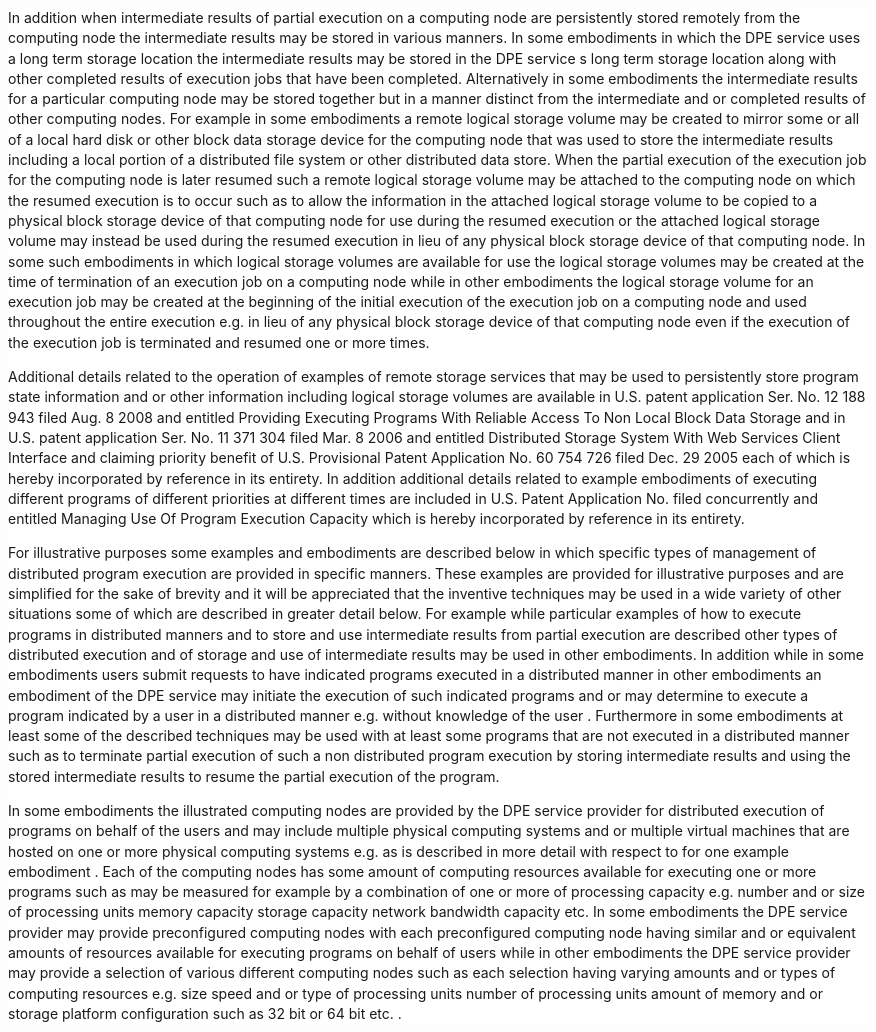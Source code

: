 In addition when intermediate results of partial execution on a computing node are persistently stored remotely from the computing node the intermediate results may be stored in various manners. In some embodiments in which the DPE service uses a long term storage location the intermediate results may be stored in the DPE service s long term storage location along with other completed results of execution jobs that have been completed. Alternatively in some embodiments the intermediate results for a particular computing node may be stored together but in a manner distinct from the intermediate and or completed results of other computing nodes. For example in some embodiments a remote logical storage volume may be created to mirror some or all of a local hard disk or other block data storage device for the computing node that was used to store the intermediate results including a local portion of a distributed file system or other distributed data store. When the partial execution of the execution job for the computing node is later resumed such a remote logical storage volume may be attached to the computing node on which the resumed execution is to occur such as to allow the information in the attached logical storage volume to be copied to a physical block storage device of that computing node for use during the resumed execution or the attached logical storage volume may instead be used during the resumed execution in lieu of any physical block storage device of that computing node. In some such embodiments in which logical storage volumes are available for use the logical storage volumes may be created at the time of termination of an execution job on a computing node while in other embodiments the logical storage volume for an execution job may be created at the beginning of the initial execution of the execution job on a computing node and used throughout the entire execution e.g. in lieu of any physical block storage device of that computing node even if the execution of the execution job is terminated and resumed one or more times.

Additional details related to the operation of examples of remote storage services that may be used to persistently store program state information and or other information including logical storage volumes are available in U.S. patent application Ser. No. 12 188 943 filed Aug. 8 2008 and entitled Providing Executing Programs With Reliable Access To Non Local Block Data Storage and in U.S. patent application Ser. No. 11 371 304 filed Mar. 8 2006 and entitled Distributed Storage System With Web Services Client Interface and claiming priority benefit of U.S. Provisional Patent Application No. 60 754 726 filed Dec. 29 2005 each of which is hereby incorporated by reference in its entirety. In addition additional details related to example embodiments of executing different programs of different priorities at different times are included in U.S. Patent Application No. filed concurrently and entitled Managing Use Of Program Execution Capacity which is hereby incorporated by reference in its entirety.

For illustrative purposes some examples and embodiments are described below in which specific types of management of distributed program execution are provided in specific manners. These examples are provided for illustrative purposes and are simplified for the sake of brevity and it will be appreciated that the inventive techniques may be used in a wide variety of other situations some of which are described in greater detail below. For example while particular examples of how to execute programs in distributed manners and to store and use intermediate results from partial execution are described other types of distributed execution and of storage and use of intermediate results may be used in other embodiments. In addition while in some embodiments users submit requests to have indicated programs executed in a distributed manner in other embodiments an embodiment of the DPE service may initiate the execution of such indicated programs and or may determine to execute a program indicated by a user in a distributed manner e.g. without knowledge of the user . Furthermore in some embodiments at least some of the described techniques may be used with at least some programs that are not executed in a distributed manner such as to terminate partial execution of such a non distributed program execution by storing intermediate results and using the stored intermediate results to resume the partial execution of the program.

In some embodiments the illustrated computing nodes are provided by the DPE service provider for distributed execution of programs on behalf of the users and may include multiple physical computing systems and or multiple virtual machines that are hosted on one or more physical computing systems e.g. as is described in more detail with respect to for one example embodiment . Each of the computing nodes has some amount of computing resources available for executing one or more programs such as may be measured for example by a combination of one or more of processing capacity e.g. number and or size of processing units memory capacity storage capacity network bandwidth capacity etc. In some embodiments the DPE service provider may provide preconfigured computing nodes with each preconfigured computing node having similar and or equivalent amounts of resources available for executing programs on behalf of users while in other embodiments the DPE service provider may provide a selection of various different computing nodes such as each selection having varying amounts and or types of computing resources e.g. size speed and or type of processing units number of processing units amount of memory and or storage platform configuration such as 32 bit or 64 bit etc. .
